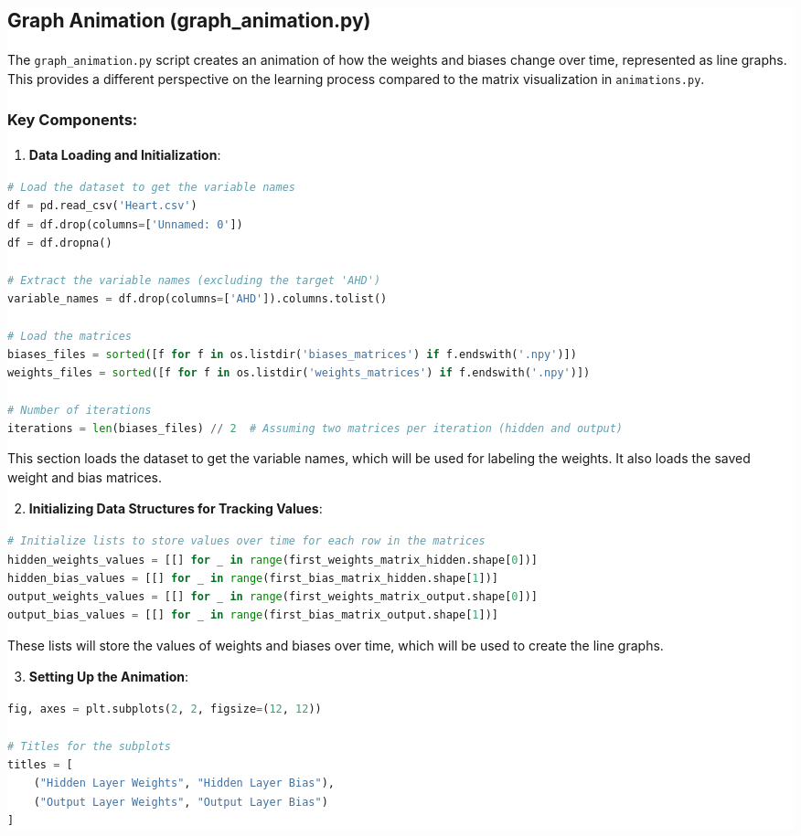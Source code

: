 
## Graph Animation (graph_animation.py)

The `graph_animation.py` script creates an animation of how the weights and biases change over time, represented as line graphs. This provides a different perspective on the learning process compared to the matrix visualization in `animations.py`.

### Key Components:

1. **Data Loading and Initialization**:

```python
# Load the dataset to get the variable names
df = pd.read_csv('Heart.csv')
df = df.drop(columns=['Unnamed: 0'])
df = df.dropna()

# Extract the variable names (excluding the target 'AHD')
variable_names = df.drop(columns=['AHD']).columns.tolist()

# Load the matrices
biases_files = sorted([f for f in os.listdir('biases_matrices') if f.endswith('.npy')])
weights_files = sorted([f for f in os.listdir('weights_matrices') if f.endswith('.npy')])

# Number of iterations
iterations = len(biases_files) // 2  # Assuming two matrices per iteration (hidden and output)
```

This section loads the dataset to get the variable names, which will be used for labeling the weights. It also loads the saved weight and bias matrices.

2. **Initializing Data Structures for Tracking Values**:

```python
# Initialize lists to store values over time for each row in the matrices
hidden_weights_values = [[] for _ in range(first_weights_matrix_hidden.shape[0])]
hidden_bias_values = [[] for _ in range(first_bias_matrix_hidden.shape[1])]
output_weights_values = [[] for _ in range(first_weights_matrix_output.shape[0])]
output_bias_values = [[] for _ in range(first_bias_matrix_output.shape[1])]
```

These lists will store the values of weights and biases over time, which will be used to create the line graphs.

3. **Setting Up the Animation**:

```python
fig, axes = plt.subplots(2, 2, figsize=(12, 12))

# Titles for the subplots
titles = [
    ("Hidden Layer Weights", "Hidden Layer Bias"),
    ("Output Layer Weights", "Output Layer Bias")
]
```

